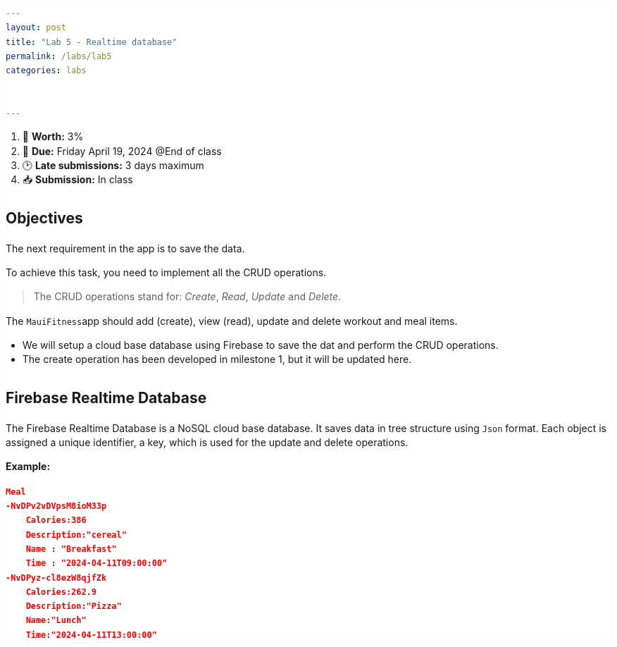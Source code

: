 ```yaml
---
layout: post
title: "Lab 5 - Realtime database"
permalink: /labs/lab5
categories: labs


---
```




1. 📝 **Worth:** 3%  
2. 📅 **Due:** Friday April 19, 2024 @End of class
3. 🕑 **Late submissions:** 3 days maximum
4. 📥 **Submission:** In class



## Objectives

The next requirement in the app is to save the data.

To achieve this task, you need to implement all the CRUD operations.

> The CRUD operations stand for: *Create*, *Read*, *Update* and *Delete*.

The `MauiFitness`app should add (create), view (read), update and delete workout and meal items.

- We will setup a cloud base database using Firebase to save the dat and perform the CRUD operations.
- The create operation has been developed in milestone 1, but it will be updated here.



## Firebase Realtime Database

The Firebase Realtime Database is a NoSQL cloud base database. It saves data in tree structure using `Json` format. Each object is assigned a unique identifier, a key, which is used for the update and delete operations.

**Example:**

```json
Meal
-NvDPv2vDVpsM8ioM33p
    Calories:386
    Description:"cereal"
    Name : "Breakfast"
    Time : "2024-04-11T09:00:00"
-NvDPyz-cl8ezW8qjfZk
    Calories:262.9
    Description:"Pizza"
    Name:"Lunch"
    Time:"2024-04-11T13:00:00"
```
